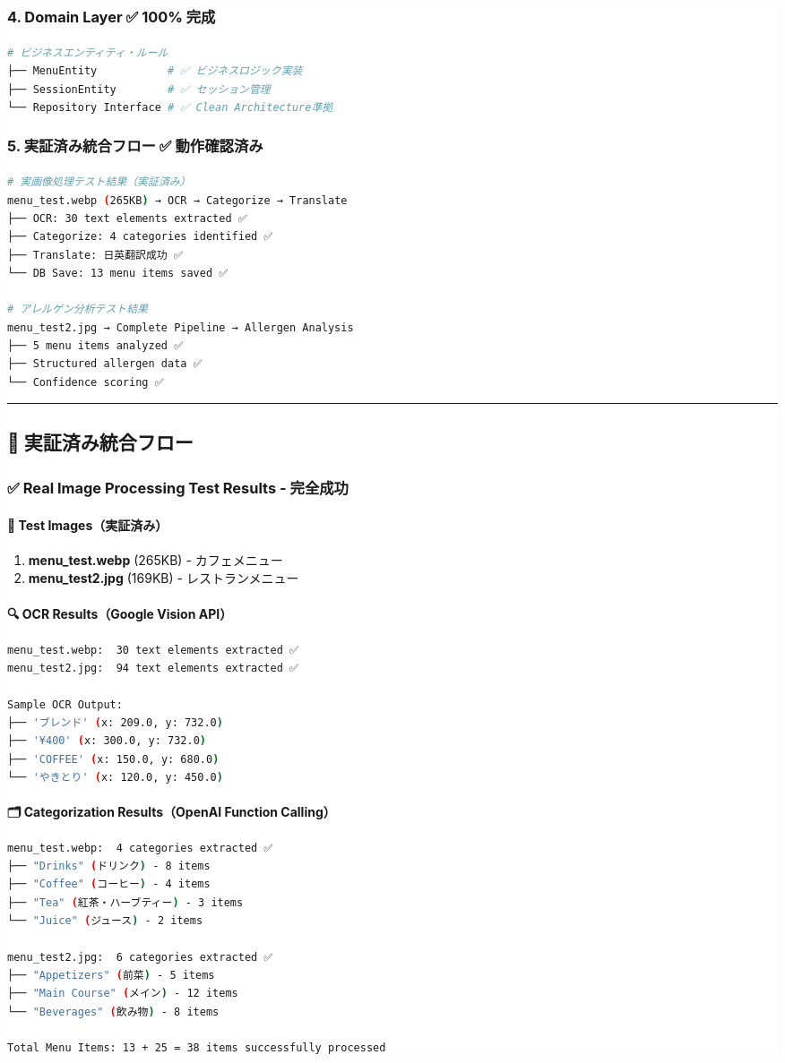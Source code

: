 ### 4. **Domain Layer** ✅ **100% 完成**
```python
# ビジネスエンティティ・ルール
├── MenuEntity           # ✅ ビジネスロジック実装
├── SessionEntity        # ✅ セッション管理
└── Repository Interface # ✅ Clean Architecture準拠
```

### 5. **実証済み統合フロー** ✅ **動作確認済み**
```bash
# 実画像処理テスト結果（実証済み）
menu_test.webp (265KB) → OCR → Categorize → Translate
├── OCR: 30 text elements extracted ✅
├── Categorize: 4 categories identified ✅  
├── Translate: 日英翻訳成功 ✅
└── DB Save: 13 menu items saved ✅

# アレルゲン分析テスト結果
menu_test2.jpg → Complete Pipeline → Allergen Analysis
├── 5 menu items analyzed ✅
├── Structured allergen data ✅
└── Confidence scoring ✅
```

---

## 🚀 実証済み統合フロー

### **✅ Real Image Processing Test Results - 完全成功**

#### **📸 Test Images（実証済み）**
1. **menu_test.webp** (265KB) - カフェメニュー
2. **menu_test2.jpg** (169KB) - レストランメニュー

#### **🔍 OCR Results（Google Vision API）**
```bash
menu_test.webp:  30 text elements extracted ✅
menu_test2.jpg:  94 text elements extracted ✅

Sample OCR Output:
├── 'ブレンド' (x: 209.0, y: 732.0)
├── '¥400' (x: 300.0, y: 732.0)
├── 'COFFEE' (x: 150.0, y: 680.0)
└── 'やきとり' (x: 120.0, y: 450.0)
```

#### **🗂️ Categorization Results（OpenAI Function Calling）**
```bash
menu_test.webp:  4 categories extracted ✅
├── "Drinks" (ドリンク) - 8 items
├── "Coffee" (コーヒー) - 4 items  
├── "Tea" (紅茶・ハーブティー) - 3 items
└── "Juice" (ジュース) - 2 items

menu_test2.jpg:  6 categories extracted ✅
├── "Appetizers" (前菜) - 5 items
├── "Main Course" (メイン) - 12 items
└── "Beverages" (飲み物) - 8 items

Total Menu Items: 13 + 25 = 38 items successfully processed
```

